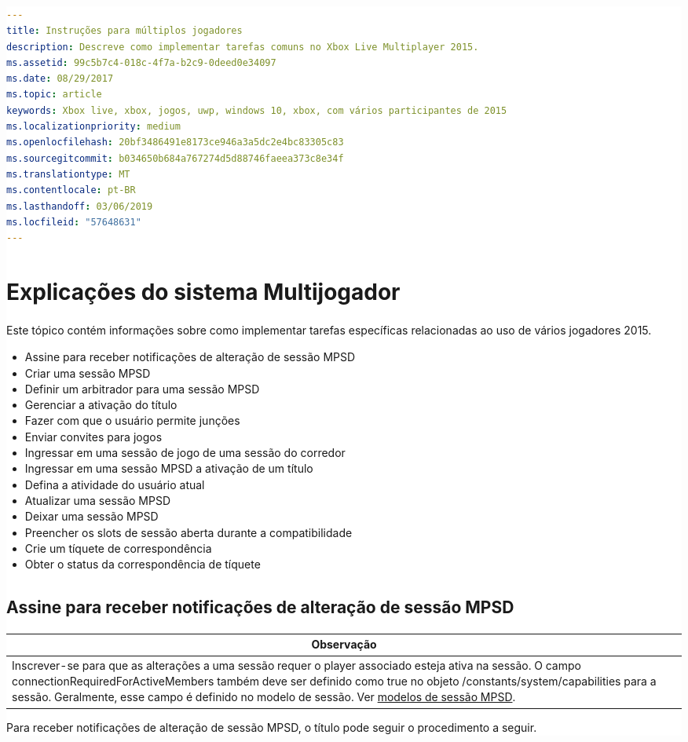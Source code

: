 ```yaml
---
title: Instruções para múltiplos jogadores
description: Descreve como implementar tarefas comuns no Xbox Live Multiplayer 2015.
ms.assetid: 99c5b7c4-018c-4f7a-b2c9-0deed0e34097
ms.date: 08/29/2017
ms.topic: article
keywords: Xbox live, xbox, jogos, uwp, windows 10, xbox, com vários participantes de 2015
ms.localizationpriority: medium
ms.openlocfilehash: 20bf3486491e8173ce946a3a5dc2e4bc83305c83
ms.sourcegitcommit: b034650b684a767274d5d88746faeea373c8e34f
ms.translationtype: MT
ms.contentlocale: pt-BR
ms.lasthandoff: 03/06/2019
ms.locfileid: "57648631"
---
```

# <a name="multiplayer-how-tos"></a>Explicações do sistema Multijogador

Este tópico contém informações sobre como implementar tarefas específicas relacionadas ao uso de vários jogadores 2015.

* Assine para receber notificações de alteração de sessão MPSD
* Criar uma sessão MPSD
* Definir um arbitrador para uma sessão MPSD
* Gerenciar a ativação do título
* Fazer com que o usuário permite junções
* Enviar convites para jogos
* Ingressar em uma sessão de jogo de uma sessão do corredor
* Ingressar em uma sessão MPSD a ativação de um título
* Defina a atividade do usuário atual
* Atualizar uma sessão MPSD
* Deixar uma sessão MPSD
* Preencher os slots de sessão aberta durante a compatibilidade
* Crie um tíquete de correspondência
* Obter o status da correspondência de tíquete

## <a name="subscribe-for-mpsd-session-change-notifications"></a>Assine para receber notificações de alteração de sessão MPSD

| Observação                                                                                                                                                                                                                                                                                                                                    |
|------------------------------------------------------------------------------------------------------------------------------------------------------------------------------------------------------------------------------------------------------------------------------------------------------------------------------------------------------|
| Inscrever-se para que as alterações a uma sessão requer o player associado esteja ativa na sessão. O campo connectionRequiredForActiveMembers também deve ser definido como true no objeto /constants/system/capabilities para a sessão. Geralmente, esse campo é definido no modelo de sessão. Ver [modelos de sessão MPSD](multiplayer-session-directory.md). |



Para receber notificações de alteração de sessão MPSD, o título pode seguir o procedimento a seguir.
